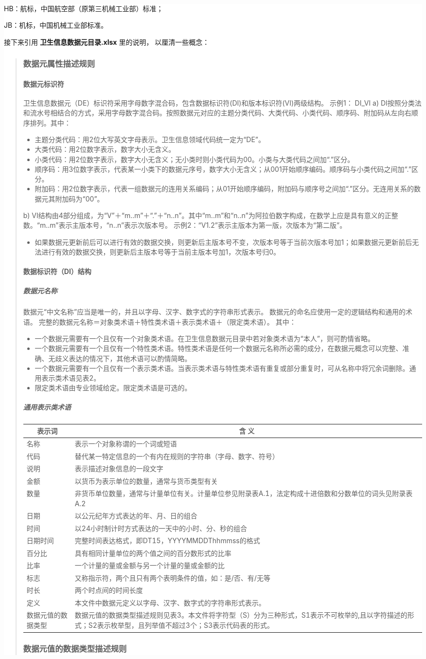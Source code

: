 HB：航标，中国航空部（原第三机械工业部）标准；

JB：机标，中国机械工业部标准。

接下来引用 **卫生信息数据元目录.xlsx** 里的说明， 以厘清一些概念：

> ### 数据元属性描述规则
>
> #### 数据元标识符
> 卫生信息数据元（DE）标识符采用字母数字混合码，包含数据标识符(DI)和版本标识符(VI)两级结构。
> 示例1： DI_VI
> a) DI按照分类法和流水号相结合的方式，采用字母数字混合码。按照数据元对应的主题分类代码、大类代码、小类代码、顺序码、附加码从左向右顺序排列。其中：
>
> - 主题分类代码：用2位大写英文字母表示。卫生信息领域代码统一定为“DE”。
> - 大类代码：用2位数字表示，数字大小无含义。
> - 小类代码：用2位数字表示，数字大小无含义；无小类时则小类代码为00。小类与大类代码之间加“.”区分。
> - 顺序码：用3位数字表示，代表某一小类下的数据元序号，数字大小无含义；从001开始顺序编码。顺序码与小类代码之间加“.”区分。
> - 附加码：用2位数字表示，代表一组数据元的连用关系编码；从01开始顺序编码，附加码与顺序号之间加“.”区分。无连用关系的数据元其附加码为“00”。
>
> b) VI结构由4部分组成，为“V”＋“m..m”＋“.”＋“n..n”。其中“m..m”和“n..n”为阿拉伯数字构成，在数学上应是具有意义的正整数。“m..m”表示主版本号，“n..n”表示次版本号。
> 示例2：“V1.2”表示主版本为第一版，次版本为“第二版”。
>
> - 如果数据元更新前后可以进行有效的数据交换，则更新后主版本号不变，次版本号等于当前次版本号加1；如果数据元更新前后无法进行有效的数据交换，则更新后主版本号等于当前主版本号加1，次版本号归0。
>
> 
>
> #### 数据标识符（DI）结构
>
> ##### 数据元名称
>
> 数据元“中文名称”应当是唯一的，并且以字母、汉字、数字式的字符串形式表示。
> 数据元的命名应使用一定的逻辑结构和通用的术语。
> 完整的数据元名称＝对象类术语＋特性类术语＋表示类术语＋（限定类术语）。
> 其中：
>
> - 一个数据元需要有一个且仅有一个对象类术语。在卫生信息数据元目录中若对象类术语为“本人”，则可酌情省略。
> - 一个数据元需要有一个且仅有一个特性类术语。特性类术语是任何一个数据元名称所必需的成分，在数据元概念可以完整、准确、无歧义表达的情况下，其他术语可以酌情简略。
> - 一个数据元需要有一个且仅有一个表示类术语。当表示类术语与特性类术语有重复或部分重复时，可从名称中将冗余词删除。通用表示类术语见表2。
> - 限定类术语由专业领域给定。限定类术语是可选的。
>
> ##### 通用表示类术语
>
> | 表示词             | 含       义                                                  |
> | ------------------ | ------------------------------------------------------------ |
> | 名称               | 表示一个对象称谓的一个词或短语                               |
> | 代码               | 替代某一特定信息的一个有内在规则的字符串（字母、数字、符号） |
> | 说明               | 表示描述对象信息的一段文字                                   |
> | 金额               | 以货币为表示单位的数量，通常与货币类型有关                   |
> | 数量               | 非货币单位数量，通常与计量单位有关。计量单位参见附录表A.1，法定构成十进倍数和分数单位的词头见附录表A.2 |
> | 日期               | 以公元纪年方式表达的年、月、日的组合                         |
> | 时间               | 以24小时制计时方式表达的一天中的小时、分、秒的组合           |
> | 日期时间           | 完整时间表达格式，即DT15，YYYYMMDDThhmmss的格式              |
> | 百分比             | 具有相同计量单位的两个值之间的百分数形式的比率               |
> | 比率               | 一个计量的量或金额与另一个计量的量或金额的比                 |
> | 标志               | 又称指示符，两个且只有两个表明条件的值，如：是/否、有/无等   |
> | 时长               | 两个时点间的时间长度                                         |
> | 定义               | 本文件中数据元定义以字母、汉字、数字式的字符串形式表示。     |
> | 数据元值的数据类型 | 数据元值的数据类型描述规则见表3。本文件将字符型（S）分为三种形式，S1表示不可枚举的,且以字符描述的形式；S2表示枚举型，且列举值不超过3个；S3表示代码表的形式。 |
>
> 
>
>
> ### 数据元值的数据类型描述规则